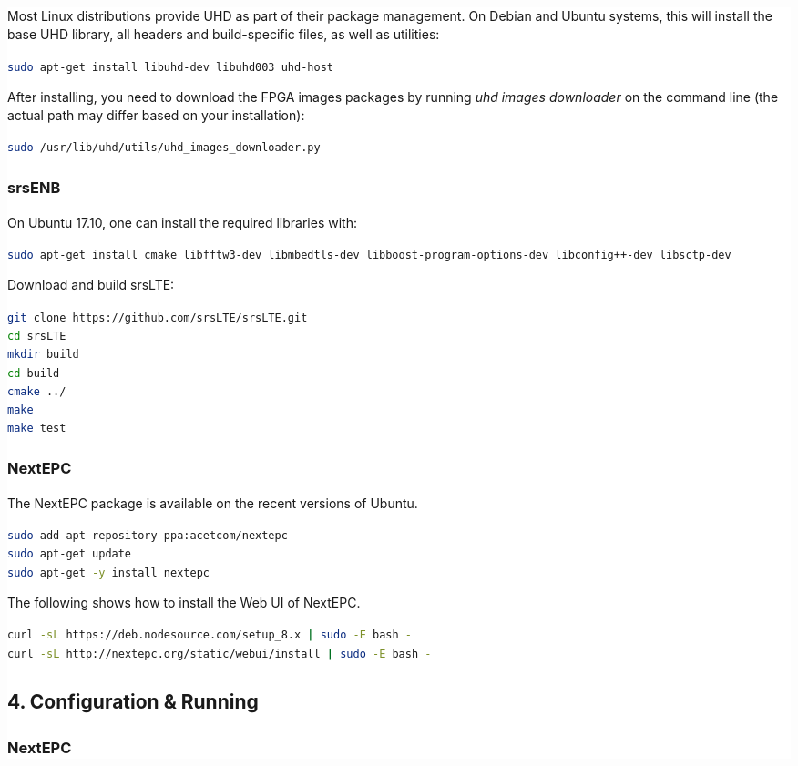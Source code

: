Most Linux distributions provide UHD as part of their package management. On Debian and Ubuntu systems, this will install the base UHD library, all headers and build-specific files, as well as utilities:

```bash
sudo apt-get install libuhd-dev libuhd003 uhd-host
```

After installing, you need to download the FPGA images packages by running _uhd images downloader_ on the command line (the actual path may differ based on your installation):

```bash
sudo /usr/lib/uhd/utils/uhd_images_downloader.py
```

### srsENB

On Ubuntu 17.10, one can install the required libraries with:

```bash
sudo apt-get install cmake libfftw3-dev libmbedtls-dev libboost-program-options-dev libconfig++-dev libsctp-dev
```

Download and build srsLTE:

```bash
git clone https://github.com/srsLTE/srsLTE.git
cd srsLTE
mkdir build
cd build
cmake ../
make
make test
```

### NextEPC

The NextEPC package is available on the recent versions of Ubuntu.

```bash
sudo add-apt-repository ppa:acetcom/nextepc
sudo apt-get update
sudo apt-get -y install nextepc
```

The following shows how to install the Web UI of NextEPC.

```bash
curl -sL https://deb.nodesource.com/setup_8.x | sudo -E bash -
curl -sL http://nextepc.org/static/webui/install | sudo -E bash -
```

## 4. Configuration & Running

### NextEPC
